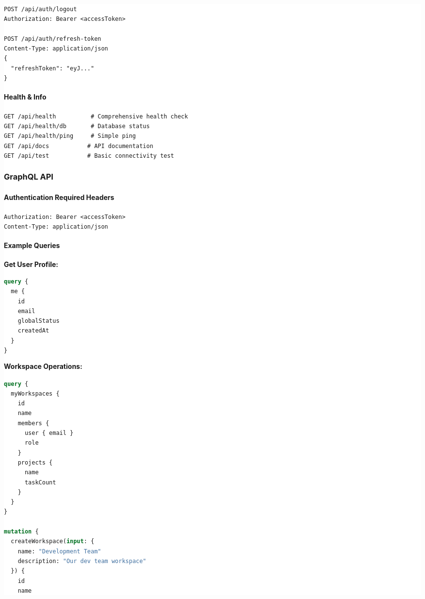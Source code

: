 ```http
POST /api/auth/logout
Authorization: Bearer <accessToken>

POST /api/auth/refresh-token
Content-Type: application/json
{
  "refreshToken": "eyJ..."
}
```

#### Health & Info
```http
GET /api/health          # Comprehensive health check
GET /api/health/db       # Database status
GET /api/health/ping     # Simple ping
GET /api/docs           # API documentation
GET /api/test           # Basic connectivity test
```

### GraphQL API

#### Authentication Required Headers
```http
Authorization: Bearer <accessToken>
Content-Type: application/json
```

#### Example Queries

**Get User Profile:**
```graphql
query {
  me {
    id
    email
    globalStatus
    createdAt
  }
}
```

**Workspace Operations:**
```graphql
query {
  myWorkspaces {
    id
    name
    members {
      user { email }
      role
    }
    projects {
      name
      taskCount
    }
  }
}

mutation {
  createWorkspace(input: {
    name: "Development Team"
    description: "Our dev team workspace"
  }) {
    id
    name
```